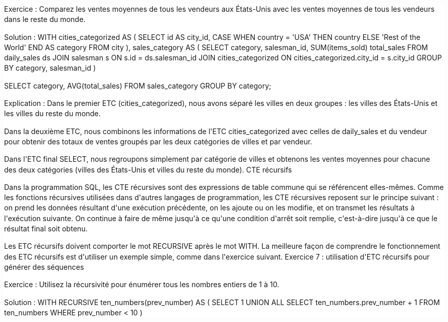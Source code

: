 Exercice : Comparez les ventes moyennes de tous les vendeurs aux États-Unis avec les ventes moyennes de tous les vendeurs dans le reste du monde.

Solution :
WITH cities_categorized AS (
  SELECT
    id AS city_id,
    CASE WHEN country = 'USA' THEN country ELSE 'Rest of the World' END AS category
  FROM city
),
sales_category AS (
  SELECT
    category,
    salesman_id,
    SUM(items_sold) total_sales
  FROM daily_sales ds
  JOIN salesman s
    ON s.id = ds.salesman_id
  JOIN cities_categorized
    ON cities_categorized.city_id = s.city_id
  GROUP BY category, salesman_id
)
 
SELECT
  category,
  AVG(total_sales)
FROM sales_category
GROUP BY category;

Explication : Dans le premier ETC (cities_categorized), nous avons séparé les villes en deux groupes : les villes des États-Unis et les villes du reste du monde.

Dans la deuxième ETC, nous combinons les informations de l'ETC cities_categorized avec celles de daily_sales et du vendeur pour obtenir des totaux de ventes groupés par les deux catégories de villes et par vendeur.

Dans l'ETC final SELECT, nous regroupons simplement par catégorie de villes et obtenons les ventes moyennes pour chacune des deux catégories (villes des États-Unis et villes du reste du monde).
CTE récursifs

Dans la programmation SQL, les CTE récursives sont des expressions de table commune qui se référencent elles-mêmes. Comme les fonctions récursives utilisées dans d'autres langages de programmation, les CTE récursives reposent sur le principe suivant : on prend les données résultant d'une exécution précédente, on les ajoute ou on les modifie, et on transmet les résultats à l'exécution suivante. On continue à faire de même jusqu'à ce qu'une condition d'arrêt soit remplie, c'est-à-dire jusqu'à ce que le résultat final soit obtenu.

Les ETC récursifs doivent comporter le mot RECURSIVE après le mot WITH. La meilleure façon de comprendre le fonctionnement des ETC récursifs est d'utiliser un exemple simple, comme dans l'exercice suivant.
Exercice 7 : utilisation d'ETC récursifs pour générer des séquences

Exercice : Utilisez la récursivité pour énumérer tous les nombres entiers de 1 à 10.

Solution :
WITH RECURSIVE ten_numbers(prev_number) AS (
  SELECT 1
  UNION ALL
  SELECT ten_numbers.prev_number + 1
  FROM ten_numbers
  WHERE prev_number < 10
)
 